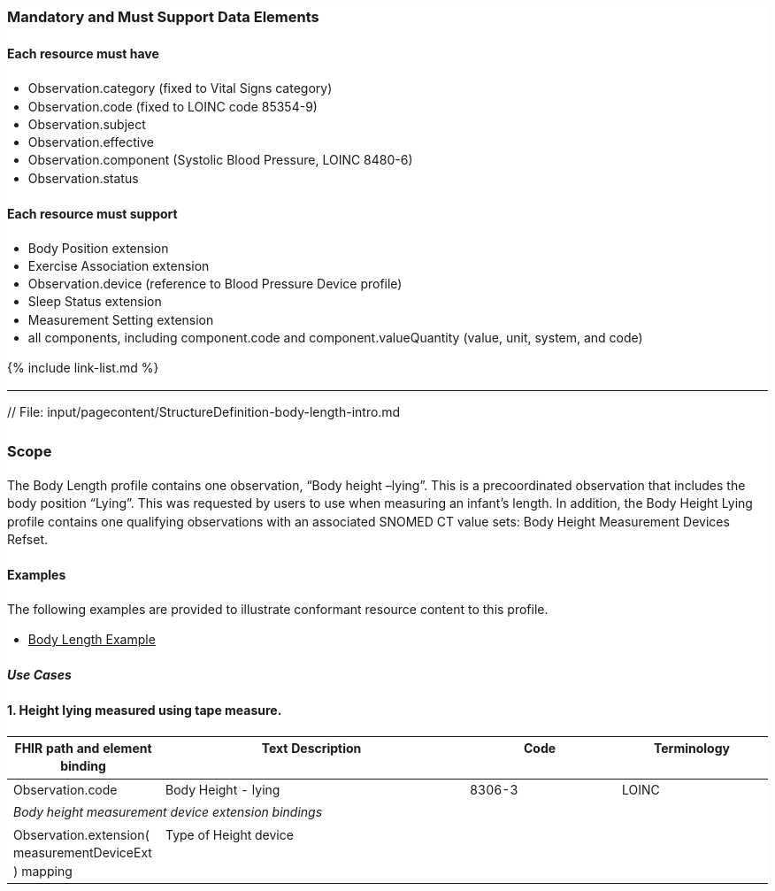 
### Mandatory and Must Support Data Elements

#### Each resource must have

- Observation.category (fixed to Vital Signs category)
- Observation.code (fixed to LOINC code 85354-9)
- Observation.subject
- Observation.effective
- Observation.component (Systolic Blood Pressure, LOINC 8480-6)
- Observation.status

#### Each resource must support

- Body Position extension
- Exercise Association extension
- Observation.device (reference to Blood Pressure Device profile)
- Sleep Status extension
- Measurement Setting extension
- all components, including component.code and component.valueQuantity (value, unit, system, and code) 

{% include link-list.md %}


---

// File: input/pagecontent/StructureDefinition-body-length-intro.md

### Scope

The Body Length profile contains one observation, “Body height –lying”. This is a precoordinated observation that includes the body position “Lying”. This was requested by users to use when measuring an infant’s length. In addition, the Body Height Lying profile contains one qualifying observations with an associated SNOMED CT value sets: Body Height Measurement Devices Refset.

#### Examples

The following examples are provided to illustrate conformant resource content to this profile.

- [Body Length Example](Observation-bodyLength-example.html)

#### *Use Cases*

<div>
	<h4>1.	Height lying measured using tape measure.</h4>
	<table class="grid">
		<thead>
			<tr>
			  <th width="20%">FHIR path and element binding</th>
			  <th width="40%">Text Description</th>
			  <th width="20%">Code</th>
			  <th width="20%">Terminology</th>
			</tr>
		</thead>
		<tbody>
			<tr>
			  <td>Observation.code</td>
			  <td>Body Height - lying</td>
			  <td>8306-3</td>
			  <td>LOINC</td>
			</tr>
			<tr>
			  <td colspan="4"><i>Body height measurement device extension bindings</i></td>
			</tr>
			<tr>
			  <td>Observation.extension(measurementDeviceExt) mapping</td>
			  <td>Type of Height device</td>